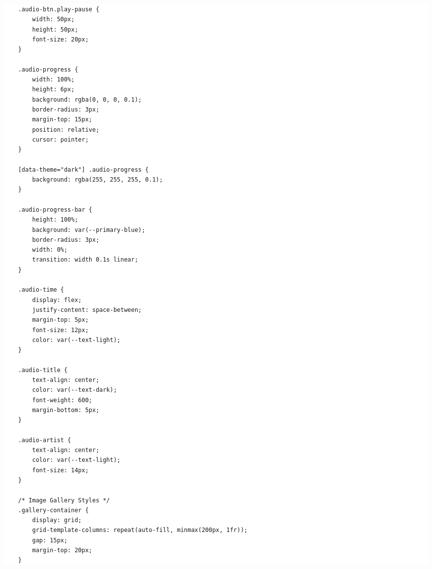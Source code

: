         .audio-btn.play-pause {
            width: 50px;
            height: 50px;
            font-size: 20px;
        }
        
        .audio-progress {
            width: 100%;
            height: 6px;
            background: rgba(0, 0, 0, 0.1);
            border-radius: 3px;
            margin-top: 15px;
            position: relative;
            cursor: pointer;
        }
        
        [data-theme="dark"] .audio-progress {
            background: rgba(255, 255, 255, 0.1);
        }
        
        .audio-progress-bar {
            height: 100%;
            background: var(--primary-blue);
            border-radius: 3px;
            width: 0%;
            transition: width 0.1s linear;
        }
        
        .audio-time {
            display: flex;
            justify-content: space-between;
            margin-top: 5px;
            font-size: 12px;
            color: var(--text-light);
        }
        
        .audio-title {
            text-align: center;
            color: var(--text-dark);
            font-weight: 600;
            margin-bottom: 5px;
        }
        
        .audio-artist {
            text-align: center;
            color: var(--text-light);
            font-size: 14px;
        }
        
        /* Image Gallery Styles */
        .gallery-container {
            display: grid;
            grid-template-columns: repeat(auto-fill, minmax(200px, 1fr));
            gap: 15px;
            margin-top: 20px;
        }
        